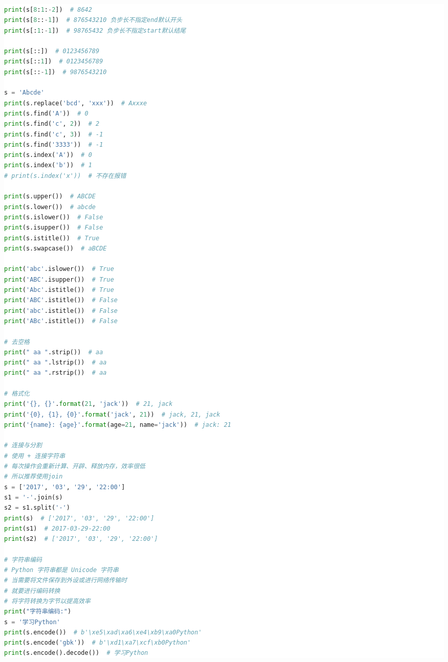 ```python
print(s[8:1:-2])  # 8642
print(s[8::-1])  # 876543210 负步长不指定end默认开头
print(s[:1:-1])  # 98765432 负步长不指定start默认结尾

print(s[::])  # 0123456789
print(s[::1])  # 0123456789
print(s[::-1])  # 9876543210

s = 'Abcde'
print(s.replace('bcd', 'xxx'))  # Axxxe
print(s.find('A'))  # 0
print(s.find('c', 2))  # 2
print(s.find('c', 3))  # -1
print(s.find('3333'))  # -1
print(s.index('A'))  # 0
print(s.index('b'))  # 1
# print(s.index('x'))  # 不存在报错

print(s.upper())  # ABCDE
print(s.lower())  # abcde
print(s.islower())  # False
print(s.isupper())  # False
print(s.istitle())  # True
print(s.swapcase())  # aBCDE

print('abc'.islower())  # True
print('ABC'.isupper())  # True
print('Abc'.istitle())  # True
print('ABC'.istitle())  # False
print('abc'.istitle())  # False
print('ABc'.istitle())  # False

# 去空格
print(" aa ".strip())  # aa
print(" aa ".lstrip())  # aa
print(" aa ".rstrip())  # aa

# 格式化
print('{}, {}'.format(21, 'jack'))  # 21, jack
print('{0}, {1}, {0}'.format('jack', 21))  # jack, 21, jack
print('{name}: {age}'.format(age=21, name='jack'))  # jack: 21

# 连接与分割
# 使用 + 连接字符串
# 每次操作会重新计算、开辟、释放内存，效率很低
# 所以推荐使用join
s = ['2017', '03', '29', '22:00']
s1 = '-'.join(s)
s2 = s1.split('-')
print(s)  # ['2017', '03', '29', '22:00']
print(s1)  # 2017-03-29-22:00
print(s2)  # ['2017', '03', '29', '22:00']

# 字符串编码
# Python 字符串都是 Unicode 字符串
# 当需要将文件保存到外设或进行网络传输时
# 就要进行编码转换
# 将字符转换为字节以提高效率
print("字符串编码:")
s = '学习Python'
print(s.encode())  # b'\xe5\xad\xa6\xe4\xb9\xa0Python'
print(s.encode('gbk'))  # b'\xd1\xa7\xcf\xb0Python'
print(s.encode().decode())  # 学习Python
```